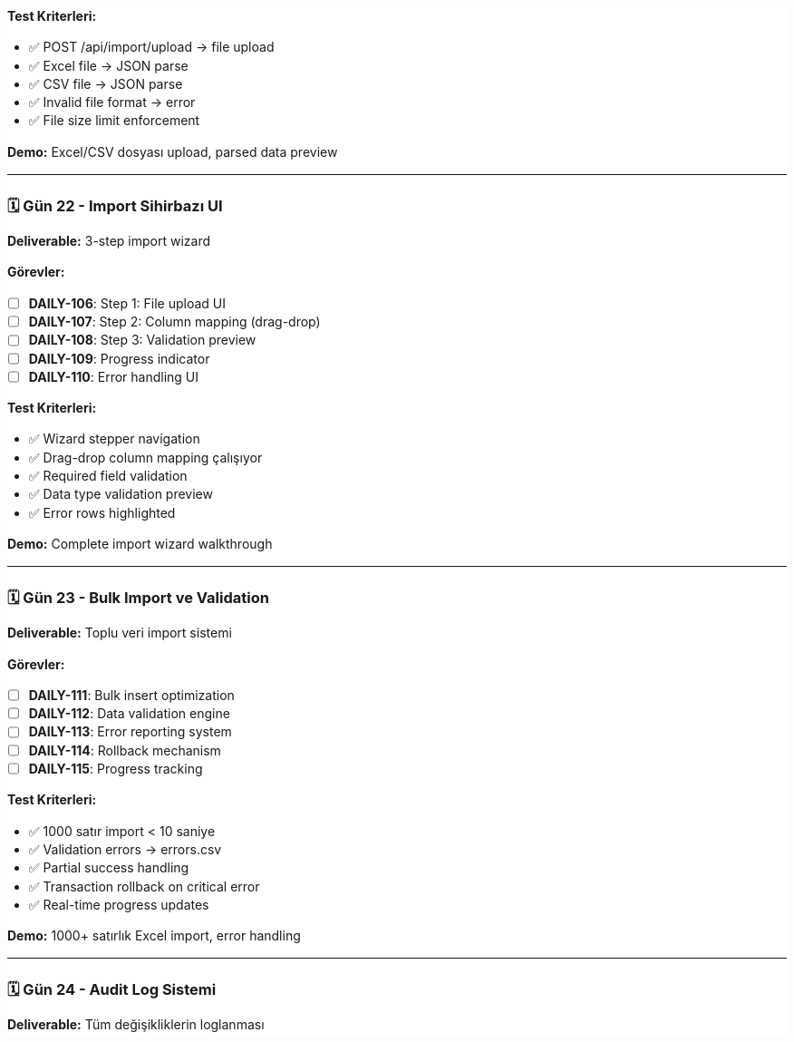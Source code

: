 **Test Kriterleri:**
- ✅ POST /api/import/upload → file upload
- ✅ Excel file → JSON parse
- ✅ CSV file → JSON parse
- ✅ Invalid file format → error
- ✅ File size limit enforcement

**Demo:** Excel/CSV dosyası upload, parsed data preview

---

### 🗓️ Gün 22 - Import Sihirbazı UI
**Deliverable:** 3-step import wizard

**Görevler:**
- [ ] **DAILY-106**: Step 1: File upload UI
- [ ] **DAILY-107**: Step 2: Column mapping (drag-drop)
- [ ] **DAILY-108**: Step 3: Validation preview
- [ ] **DAILY-109**: Progress indicator
- [ ] **DAILY-110**: Error handling UI

**Test Kriterleri:**
- ✅ Wizard stepper navigation
- ✅ Drag-drop column mapping çalışıyor
- ✅ Required field validation
- ✅ Data type validation preview
- ✅ Error rows highlighted

**Demo:** Complete import wizard walkthrough

---

### 🗓️ Gün 23 - Bulk Import ve Validation
**Deliverable:** Toplu veri import sistemi

**Görevler:**
- [ ] **DAILY-111**: Bulk insert optimization
- [ ] **DAILY-112**: Data validation engine
- [ ] **DAILY-113**: Error reporting system
- [ ] **DAILY-114**: Rollback mechanism
- [ ] **DAILY-115**: Progress tracking

**Test Kriterleri:**
- ✅ 1000 satır import < 10 saniye
- ✅ Validation errors → errors.csv
- ✅ Partial success handling
- ✅ Transaction rollback on critical error
- ✅ Real-time progress updates

**Demo:** 1000+ satırlık Excel import, error handling

---

### 🗓️ Gün 24 - Audit Log Sistemi
**Deliverable:** Tüm değişikliklerin loglanması
